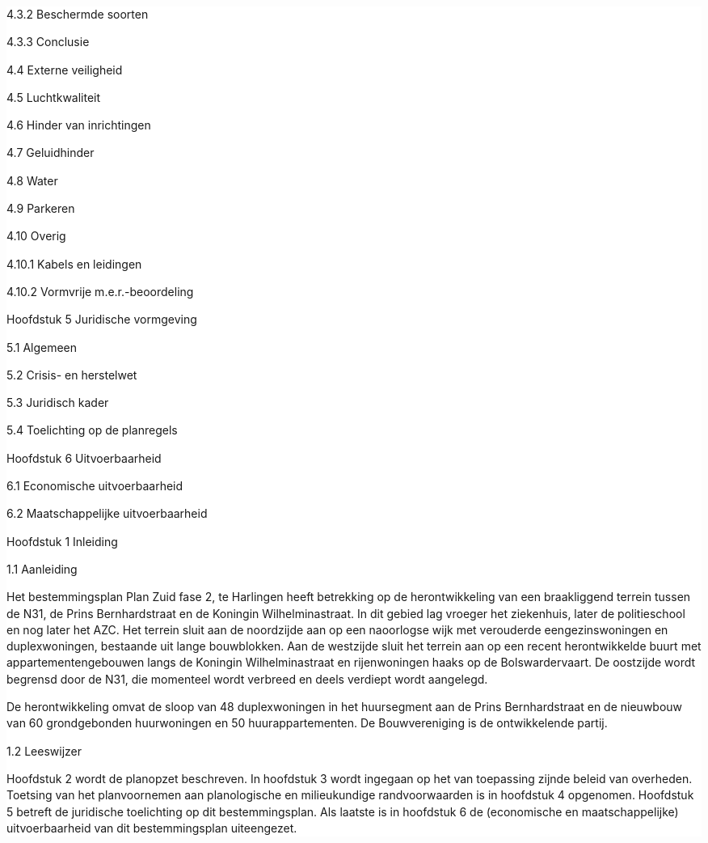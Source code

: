 4\.3\.2 Beschermde soorten

4\.3\.3 Conclusie

4\.4 Externe veiligheid

4\.5 Luchtkwaliteit

4\.6 Hinder van inrichtingen

4\.7 Geluidhinder

4\.8 Water

4\.9 Parkeren

4\.10 Overig

4\.10\.1 Kabels en leidingen

4\.10\.2 Vormvrije m.e.r.\-beoordeling

Hoofdstuk 5 Juridische vormgeving

5\.1 Algemeen

5\.2 Crisis\- en herstelwet

5\.3 Juridisch kader

5\.4 Toelichting op de planregels

Hoofdstuk 6 Uitvoerbaarheid

6\.1 Economische uitvoerbaarheid

6\.2 Maatschappelijke uitvoerbaarheid

Hoofdstuk 1 Inleiding

1\.1 Aanleiding

Het bestemmingsplan Plan Zuid fase 2, te Harlingen heeft betrekking op de herontwikkeling van een braakliggend terrein tussen de N31, de Prins Bernhardstraat en de Koningin Wilhelminastraat. In dit gebied lag vroeger het ziekenhuis, later de politieschool en nog later het AZC. Het terrein sluit aan de noordzijde aan op een naoorlogse wijk met verouderde eengezinswoningen en duplexwoningen, bestaande uit lange bouwblokken. Aan de westzijde sluit het terrein aan op een recent herontwikkelde buurt met appartementengebouwen langs de Koningin Wilhelminastraat en rijenwoningen haaks op de Bolswardervaart. De oostzijde wordt begrensd door de N31, die momenteel wordt verbreed en deels verdiept wordt aangelegd.

De herontwikkeling omvat de sloop van 48 duplexwoningen in het huursegment aan de Prins Bernhardstraat en de nieuwbouw van 60 grondgebonden huurwoningen en 50 huurappartementen. De Bouwvereniging is de ontwikkelende partij.

1\.2 Leeswijzer

Hoofdstuk 2 wordt de planopzet beschreven. In hoofdstuk 3 wordt ingegaan op het van toepassing zijnde beleid van overheden. Toetsing van het planvoornemen aan planologische en milieukundige randvoorwaarden is in hoofdstuk 4 opgenomen. Hoofdstuk 5 betreft de juridische toelichting op dit bestemmingsplan. Als laatste is in hoofdstuk 6 de (economische en maatschappelijke) uitvoerbaarheid van dit bestemmingsplan uiteengezet.
